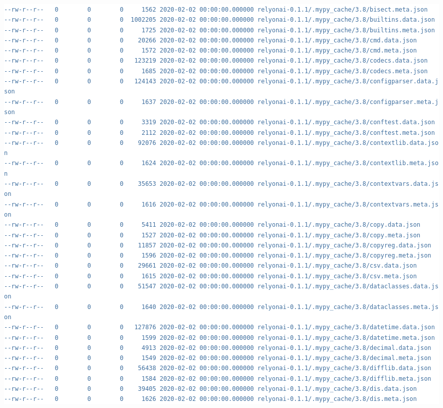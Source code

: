```diff
--rw-r--r--   0        0        0     1562 2020-02-02 00:00:00.000000 relyonai-0.1.1/.mypy_cache/3.8/bisect.meta.json
--rw-r--r--   0        0        0  1002205 2020-02-02 00:00:00.000000 relyonai-0.1.1/.mypy_cache/3.8/builtins.data.json
--rw-r--r--   0        0        0     1725 2020-02-02 00:00:00.000000 relyonai-0.1.1/.mypy_cache/3.8/builtins.meta.json
--rw-r--r--   0        0        0    20266 2020-02-02 00:00:00.000000 relyonai-0.1.1/.mypy_cache/3.8/cmd.data.json
--rw-r--r--   0        0        0     1572 2020-02-02 00:00:00.000000 relyonai-0.1.1/.mypy_cache/3.8/cmd.meta.json
--rw-r--r--   0        0        0   123219 2020-02-02 00:00:00.000000 relyonai-0.1.1/.mypy_cache/3.8/codecs.data.json
--rw-r--r--   0        0        0     1685 2020-02-02 00:00:00.000000 relyonai-0.1.1/.mypy_cache/3.8/codecs.meta.json
--rw-r--r--   0        0        0   124143 2020-02-02 00:00:00.000000 relyonai-0.1.1/.mypy_cache/3.8/configparser.data.json
--rw-r--r--   0        0        0     1637 2020-02-02 00:00:00.000000 relyonai-0.1.1/.mypy_cache/3.8/configparser.meta.json
--rw-r--r--   0        0        0     3319 2020-02-02 00:00:00.000000 relyonai-0.1.1/.mypy_cache/3.8/conftest.data.json
--rw-r--r--   0        0        0     2112 2020-02-02 00:00:00.000000 relyonai-0.1.1/.mypy_cache/3.8/conftest.meta.json
--rw-r--r--   0        0        0    92076 2020-02-02 00:00:00.000000 relyonai-0.1.1/.mypy_cache/3.8/contextlib.data.json
--rw-r--r--   0        0        0     1624 2020-02-02 00:00:00.000000 relyonai-0.1.1/.mypy_cache/3.8/contextlib.meta.json
--rw-r--r--   0        0        0    35653 2020-02-02 00:00:00.000000 relyonai-0.1.1/.mypy_cache/3.8/contextvars.data.json
--rw-r--r--   0        0        0     1616 2020-02-02 00:00:00.000000 relyonai-0.1.1/.mypy_cache/3.8/contextvars.meta.json
--rw-r--r--   0        0        0     5411 2020-02-02 00:00:00.000000 relyonai-0.1.1/.mypy_cache/3.8/copy.data.json
--rw-r--r--   0        0        0     1527 2020-02-02 00:00:00.000000 relyonai-0.1.1/.mypy_cache/3.8/copy.meta.json
--rw-r--r--   0        0        0    11857 2020-02-02 00:00:00.000000 relyonai-0.1.1/.mypy_cache/3.8/copyreg.data.json
--rw-r--r--   0        0        0     1596 2020-02-02 00:00:00.000000 relyonai-0.1.1/.mypy_cache/3.8/copyreg.meta.json
--rw-r--r--   0        0        0    29661 2020-02-02 00:00:00.000000 relyonai-0.1.1/.mypy_cache/3.8/csv.data.json
--rw-r--r--   0        0        0     1615 2020-02-02 00:00:00.000000 relyonai-0.1.1/.mypy_cache/3.8/csv.meta.json
--rw-r--r--   0        0        0    51547 2020-02-02 00:00:00.000000 relyonai-0.1.1/.mypy_cache/3.8/dataclasses.data.json
--rw-r--r--   0        0        0     1640 2020-02-02 00:00:00.000000 relyonai-0.1.1/.mypy_cache/3.8/dataclasses.meta.json
--rw-r--r--   0        0        0   127876 2020-02-02 00:00:00.000000 relyonai-0.1.1/.mypy_cache/3.8/datetime.data.json
--rw-r--r--   0        0        0     1599 2020-02-02 00:00:00.000000 relyonai-0.1.1/.mypy_cache/3.8/datetime.meta.json
--rw-r--r--   0        0        0     4913 2020-02-02 00:00:00.000000 relyonai-0.1.1/.mypy_cache/3.8/decimal.data.json
--rw-r--r--   0        0        0     1549 2020-02-02 00:00:00.000000 relyonai-0.1.1/.mypy_cache/3.8/decimal.meta.json
--rw-r--r--   0        0        0    56438 2020-02-02 00:00:00.000000 relyonai-0.1.1/.mypy_cache/3.8/difflib.data.json
--rw-r--r--   0        0        0     1584 2020-02-02 00:00:00.000000 relyonai-0.1.1/.mypy_cache/3.8/difflib.meta.json
--rw-r--r--   0        0        0    39405 2020-02-02 00:00:00.000000 relyonai-0.1.1/.mypy_cache/3.8/dis.data.json
--rw-r--r--   0        0        0     1626 2020-02-02 00:00:00.000000 relyonai-0.1.1/.mypy_cache/3.8/dis.meta.json
```